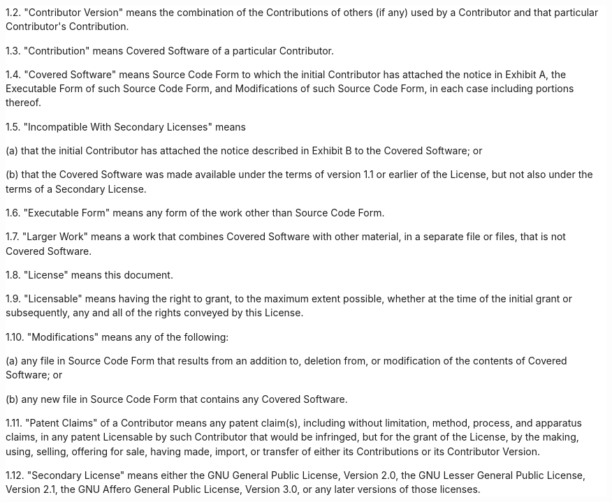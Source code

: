 1.2. "Contributor Version"
means the combination of the Contributions of others (if any) used
by a Contributor and that particular Contributor's Contribution.

1.3. "Contribution"
means Covered Software of a particular Contributor.

1.4. "Covered Software"
means Source Code Form to which the initial Contributor has attached
the notice in Exhibit A, the Executable Form of such Source Code
Form, and Modifications of such Source Code Form, in each case
including portions thereof.

1.5. "Incompatible With Secondary Licenses"
means

(a) that the initial Contributor has attached the notice described
in Exhibit B to the Covered Software; or

(b) that the Covered Software was made available under the terms of
version 1.1 or earlier of the License, but not also under the
terms of a Secondary License.

1.6. "Executable Form"
means any form of the work other than Source Code Form.

1.7. "Larger Work"
means a work that combines Covered Software with other material, in
a separate file or files, that is not Covered Software.

1.8. "License"
means this document.

1.9. "Licensable"
means having the right to grant, to the maximum extent possible,
whether at the time of the initial grant or subsequently, any and
all of the rights conveyed by this License.

1.10. "Modifications"
means any of the following:

(a) any file in Source Code Form that results from an addition to,
deletion from, or modification of the contents of Covered
Software; or

(b) any new file in Source Code Form that contains any Covered
Software.

1.11. "Patent Claims" of a Contributor
means any patent claim(s), including without limitation, method,
process, and apparatus claims, in any patent Licensable by such
Contributor that would be infringed, but for the grant of the
License, by the making, using, selling, offering for sale, having
made, import, or transfer of either its Contributions or its
Contributor Version.

1.12. "Secondary License"
means either the GNU General Public License, Version 2.0, the GNU
Lesser General Public License, Version 2.1, the GNU Affero General
Public License, Version 3.0, or any later versions of those
licenses.
